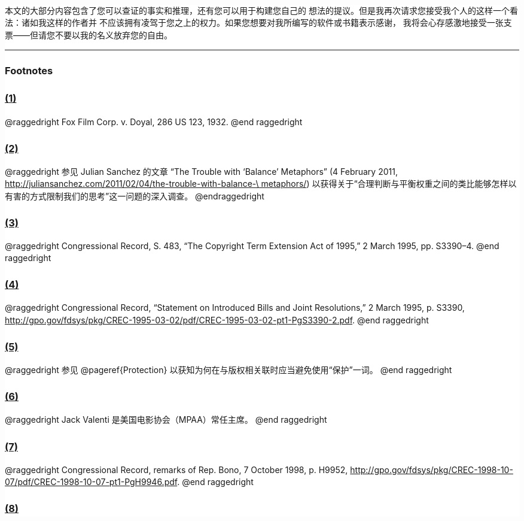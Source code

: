 本文的大部分内容包含了您可以查证的事实和推理，还有您可以用于构建您自己的
想法的提议。但是我再次请求您接受我个人的这样一个看法：诸如我这样的作者并
不应该拥有凌驾于您之上的权力。如果您想要对我所编写的软件或书籍表示感谢，
我将会心存感激地接受一张支票——但请您不要以我的名义放弃您的自由。

<div class="footnote">

------------------------------------------------------------------------

### Footnotes

### [(1)](#DOCF1)

@raggedright Fox Film Corp. v. Doyal, 286 US 123, 1932. @end raggedright

### [(2)](#DOCF2)

@raggedright 参见 Julian Sanchez 的文章 “The Trouble with ‘Balance’
Metaphors” (4 February 2011,
[http://juliansanchez.com/2011/02/04/the-trouble-with-balance-\
metaphors/](http://juliansanchez.com/2011/02/04/the-trouble-with-balance-%3Cbr%3Emetaphors/))
以获得关于“合理判断与平衡权重之间的类比能够怎样以有害的方式限制我们的思考”这一问题的深入调查。
@endraggedright

### [(3)](#DOCF3)

@raggedright Congressional Record, S. 483, “The Copyright Term Extension
Act of 1995,” 2 March 1995, pp. S3390–4. @end raggedright

### [(4)](#DOCF4)

@raggedright Congressional Record, “Statement on Introduced Bills and
Joint Resolutions,” 2 March 1995, p. S3390,
<http://gpo.gov/fdsys/pkg/CREC-1995-03-02/pdf/CREC-1995-03-02-pt1-PgS3390-2.pdf>.
@end raggedright

### [(5)](#DOCF5)

@raggedright 参见 @pageref{Protection} 以获知为何在与版权相关联时应当避免使用“保护”一词。 @end raggedright

### [(6)](#DOCF6)

@raggedright Jack Valenti 是美国电影协会（MPAA）常任主席。 @end raggedright

### [(7)](#DOCF7)

@raggedright Congressional Record, remarks of Rep. Bono, 7 October 1998,
p. H9952,
<http://gpo.gov/fdsys/pkg/CREC-1998-10-07/pdf/CREC-1998-10-07-pt1-PgH9946.pdf>.
@end raggedright

### [(8)](#DOCF8)
